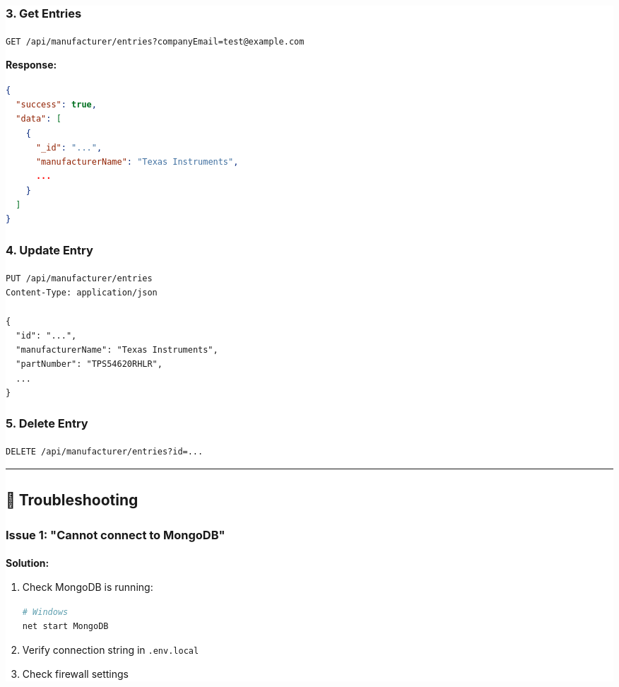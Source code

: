 ### **3. Get Entries**
```http
GET /api/manufacturer/entries?companyEmail=test@example.com
```

**Response:**
```json
{
  "success": true,
  "data": [
    {
      "_id": "...",
      "manufacturerName": "Texas Instruments",
      ...
    }
  ]
}
```

### **4. Update Entry**
```http
PUT /api/manufacturer/entries
Content-Type: application/json

{
  "id": "...",
  "manufacturerName": "Texas Instruments",
  "partNumber": "TPS54620RHLR",
  ...
}
```

### **5. Delete Entry**
```http
DELETE /api/manufacturer/entries?id=...
```

---

## 🐛 Troubleshooting

### **Issue 1: "Cannot connect to MongoDB"**

**Solution:**
1. Check MongoDB is running:
   ```bash
   # Windows
   net start MongoDB
   ```

2. Verify connection string in `.env.local`

3. Check firewall settings
